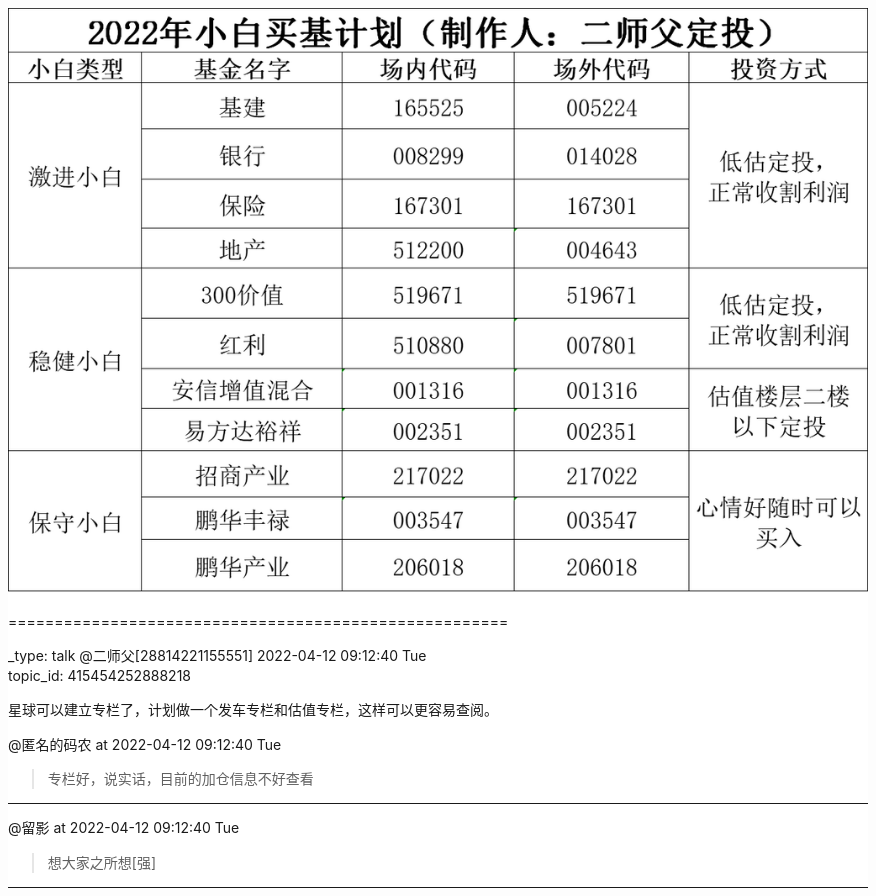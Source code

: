 ![](pic/FikW/FikWrYbfXvZ7Z22B2lCPQXy9N7J_.jpg)

======================================================






_type: talk
@二师父[28814221155551]
2022-04-12 09:12:40 Tue  
topic_id: 415454252888218

星球可以建立专栏了，计划做一个发车专栏和估值专栏，这样可以更容易查阅。

@匿名的码农 at 2022-04-12 09:12:40 Tue

> 专栏好，说实话，目前的加仓信息不好查看

----------

@留影 at 2022-04-12 09:12:40 Tue

> 想大家之所想[强]

----------
